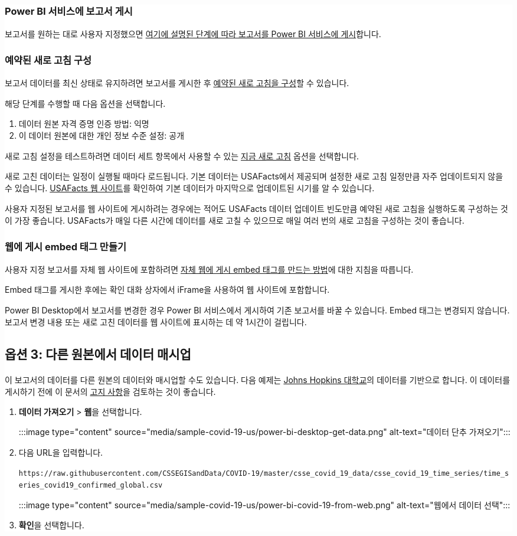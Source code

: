 ### <a name="publish-your-report-to-the-power-bi-service"></a>Power BI 서비스에 보고서 게시

보고서를 원하는 대로 사용자 지정했으면 [여기에 설명된 단계에 따라 보고서를 Power BI 서비스에 게시](../desktop-upload-desktop-files.md)합니다.

### <a name="configure-scheduled-refresh"></a>예약된 새로 고침 구성

보고서 데이터를 최신 상태로 유지하려면 보고서를 게시한 후 [예약된 새로 고침을 구성](../refresh-scheduled-refresh.md)할 수 있습니다.

해당 단계를 수행할 때 다음 옵션을 선택합니다.

1. 데이터 원본 자격 증명 인증 방법: 익명
2. 이 데이터 원본에 대한 개인 정보 수준 설정: 공개

새로 고침 설정을 테스트하려면 데이터 세트 항목에서 사용할 수 있는 [지금 새로 고침](../refresh-data.md#data-refresh) 옵션을 선택합니다.

새로 고친 데이터는 일정이 실행될 때마다 로드됩니다. 기본 데이터는 USAFacts에서 제공되며 설정한 새로 고침 일정만큼 자주 업데이트되지 않을 수 있습니다. [USAFacts 웹 사이트](https://usafacts.org/visualizations/coronavirus-covid-19-spread-map/)를 확인하여 기본 데이터가 마지막으로 업데이트된 시기를 알 수 있습니다. 

사용자 지정된 보고서를 웹 사이트에 게시하려는 경우에는 적어도 USAFacts 데이터 업데이트 빈도만큼 예약된 새로 고침을 실행하도록 구성하는 것이 가장 좋습니다. USAFacts가 매일 다른 시간에 데이터를 새로 고칠 수 있으므로 매일 여러 번의 새로 고침을 구성하는 것이 좋습니다. 

### <a name="create-a-publish-to-web-embed-code"></a>웹에 게시 embed 태그 만들기 

사용자 지정 보고서를 자체 웹 사이트에 포함하려면 [자체 웹에 게시 embed 태그를 만드는 방법](../service-publish-to-web.md#create-embed-codes-with-publish-to-web)에 대한 지침을 따릅니다.

Embed 태그를 게시한 후에는 확인 대화 상자에서 iFrame을 사용하여 웹 사이트에 포함합니다.

Power BI Desktop에서 보고서를 변경한 경우 Power BI 서비스에서 게시하여 기존 보고서를 바꿀 수 있습니다. Embed 태그는 변경되지 않습니다. 보고서 변경 내용 또는 새로 고친 데이터를 웹 사이트에 표시하는 데 약 1시간이 걸립니다. 

## <a name="option-3-mash-up-data-from-another-source"></a>옵션 3: 다른 원본에서 데이터 매시업 

이 보고서의 데이터를 다른 원본의 데이터와 매시업할 수도 있습니다. 다음 예제는 [Johns Hopkins 대학교](https://github.com/CSSEGISandData/COVID-19)의 데이터를 기반으로 합니다. 이 데이터를 게시하기 전에 이 문서의 [고지 사항](#disclaimers)을 검토하는 것이 좋습니다.

1. **데이터 가져오기** > **웹**을 선택합니다.

    :::image type="content" source="media/sample-covid-19-us/power-bi-desktop-get-data.png" alt-text="데이터 단추 가져오기":::

2. 다음 URL을 입력합니다.

    ```
    https://raw.githubusercontent.com/CSSEGISandData/COVID-19/master/csse_covid_19_data/csse_covid_19_time_series/time_series_covid19_confirmed_global.csv
    ```

    :::image type="content" source="media/sample-covid-19-us/power-bi-covid-19-from-web.png" alt-text="웹에서 데이터 선택":::

3. **확인**을 선택합니다. 
